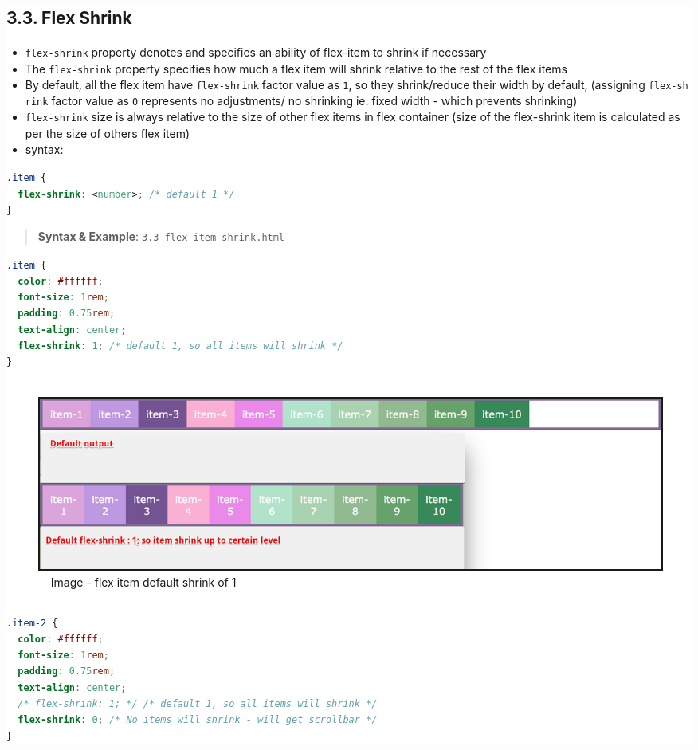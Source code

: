 3.3. Flex Shrink
---------------------

- `flex-shrink` property denotes and specifies an ability of flex-item to shrink if necessary
- The `flex-shrink` property specifies how much a flex item will shrink relative to the rest of the flex items
- By default, all the flex item have `flex-shrink` factor value as `1`, so they shrink/reduce their width by default, (assigning `flex-shrink` factor value as `0` represents no adjustments/ no shrinking ie. fixed width - which prevents shrinking)
- `flex-shrink` size is always relative to the size of other flex items in flex container (size of the flex-shrink item is calculated as per the size of others flex item) 
- syntax:
```css 
.item {
  flex-shrink: <number>; /* default 1 */
}
```
> **Syntax & Example**: `3.3-flex-item-shrink.html`

```css
.item {
  color: #ffffff;
  font-size: 1rem;
  padding: 0.75rem;
  text-align: center;
  flex-shrink: 1; /* default 1, so all items will shrink */
}
```

<p>
  <figure>
    &nbsp;&nbsp;&nbsp; <img src="_images-css-flexbox/3.3.1-flex-item-shrink-1.png" alt="flex item default shrink of 1" title="flex item default shrink of 1" width="1000" border="2" />
    <figcaption>&nbsp;&nbsp;&nbsp; Image - flex item default shrink of 1 </figcaption>
  </figure>
</p>

<hr/>

```css
.item-2 {
  color: #ffffff;
  font-size: 1rem;
  padding: 0.75rem;
  text-align: center;
  /* flex-shrink: 1; */ /* default 1, so all items will shrink */
  flex-shrink: 0; /* No items will shrink - will get scrollbar */
}
```
<p>
  <figure>